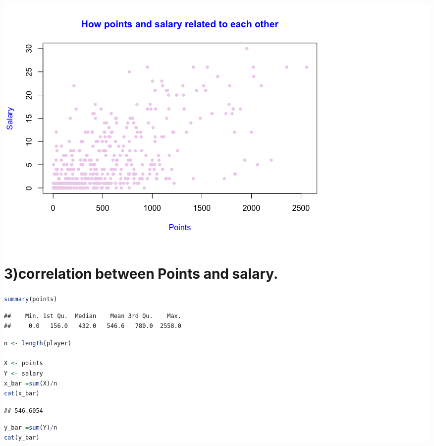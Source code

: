 ![](hw01-Site-Bai_files/figure-markdown_github/unnamed-chunk-2-1.png)

3)correlation between Points and salary.
========================================

``` r
summary(points)
```

    ##    Min. 1st Qu.  Median    Mean 3rd Qu.    Max. 
    ##     0.0   156.0   432.0   546.6   780.0  2558.0

``` r
n <- length(player)

X <- points
Y <- salary
x_bar =sum(X)/n
cat(x_bar)
```

    ## 546.6054

``` r
y_bar =sum(Y)/n
cat(y_bar)
```
